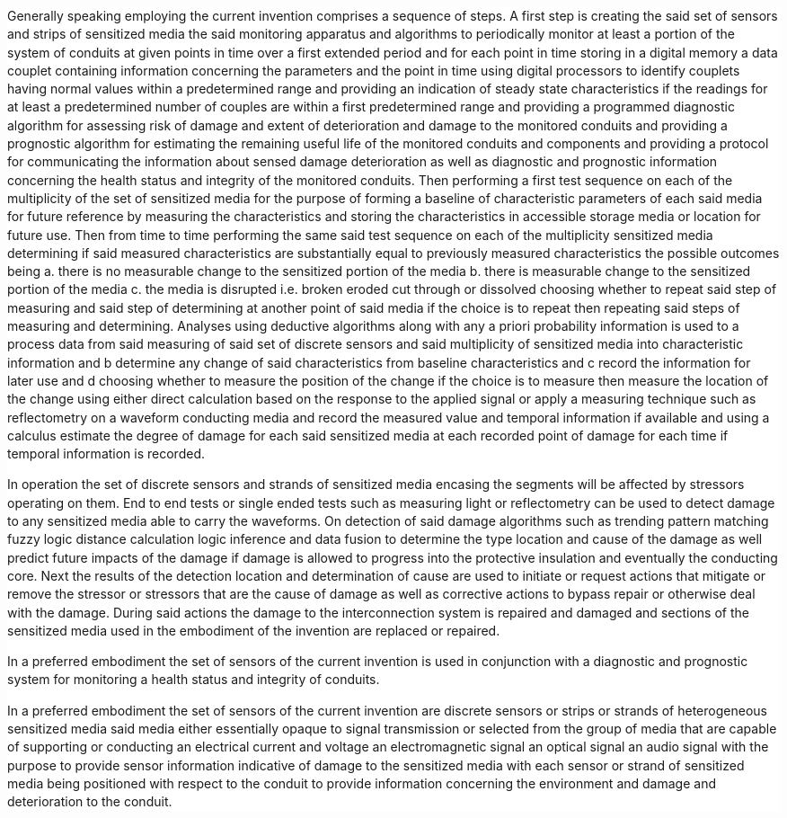 Generally speaking employing the current invention comprises a sequence of steps. A first step is creating the said set of sensors and strips of sensitized media the said monitoring apparatus and algorithms to periodically monitor at least a portion of the system of conduits at given points in time over a first extended period and for each point in time storing in a digital memory a data couplet containing information concerning the parameters and the point in time using digital processors to identify couplets having normal values within a predetermined range and providing an indication of steady state characteristics if the readings for at least a predetermined number of couples are within a first predetermined range and providing a programmed diagnostic algorithm for assessing risk of damage and extent of deterioration and damage to the monitored conduits and providing a prognostic algorithm for estimating the remaining useful life of the monitored conduits and components and providing a protocol for communicating the information about sensed damage deterioration as well as diagnostic and prognostic information concerning the health status and integrity of the monitored conduits. Then performing a first test sequence on each of the multiplicity of the set of sensitized media for the purpose of forming a baseline of characteristic parameters of each said media for future reference by measuring the characteristics and storing the characteristics in accessible storage media or location for future use. Then from time to time performing the same said test sequence on each of the multiplicity sensitized media determining if said measured characteristics are substantially equal to previously measured characteristics the possible outcomes being a. there is no measurable change to the sensitized portion of the media b. there is measurable change to the sensitized portion of the media c. the media is disrupted i.e. broken eroded cut through or dissolved choosing whether to repeat said step of measuring and said step of determining at another point of said media if the choice is to repeat then repeating said steps of measuring and determining. Analyses using deductive algorithms along with any a priori probability information is used to a process data from said measuring of said set of discrete sensors and said multiplicity of sensitized media into characteristic information and b determine any change of said characteristics from baseline characteristics and c record the information for later use and d choosing whether to measure the position of the change if the choice is to measure then measure the location of the change using either direct calculation based on the response to the applied signal or apply a measuring technique such as reflectometry on a waveform conducting media and record the measured value and temporal information if available and using a calculus estimate the degree of damage for each said sensitized media at each recorded point of damage for each time if temporal information is recorded.

In operation the set of discrete sensors and strands of sensitized media encasing the segments will be affected by stressors operating on them. End to end tests or single ended tests such as measuring light or reflectometry can be used to detect damage to any sensitized media able to carry the waveforms. On detection of said damage algorithms such as trending pattern matching fuzzy logic distance calculation logic inference and data fusion to determine the type location and cause of the damage as well predict future impacts of the damage if damage is allowed to progress into the protective insulation and eventually the conducting core. Next the results of the detection location and determination of cause are used to initiate or request actions that mitigate or remove the stressor or stressors that are the cause of damage as well as corrective actions to bypass repair or otherwise deal with the damage. During said actions the damage to the interconnection system is repaired and damaged and sections of the sensitized media used in the embodiment of the invention are replaced or repaired.

In a preferred embodiment the set of sensors of the current invention is used in conjunction with a diagnostic and prognostic system for monitoring a health status and integrity of conduits.

In a preferred embodiment the set of sensors of the current invention are discrete sensors or strips or strands of heterogeneous sensitized media said media either essentially opaque to signal transmission or selected from the group of media that are capable of supporting or conducting an electrical current and voltage an electromagnetic signal an optical signal an audio signal with the purpose to provide sensor information indicative of damage to the sensitized media with each sensor or strand of sensitized media being positioned with respect to the conduit to provide information concerning the environment and damage and deterioration to the conduit.
